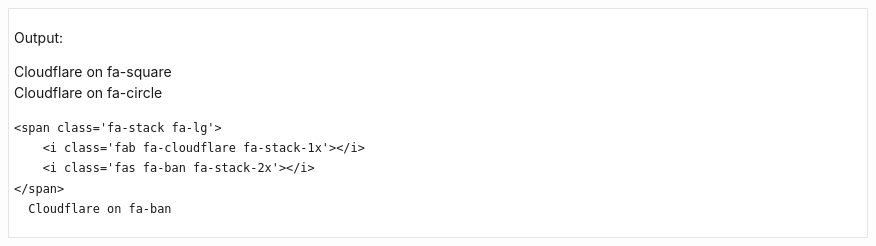 <div style='border:1px solid rgba(0,0,0,.1);margin-bottom:10px;padding:5px;'>
<p>Output:</p>


<div>
    <span class='fa-stack fa-lg'>
        <i class='far fa-square fa-stack-2x'></i>
        <i class='fab fa-cloudflare fa-stack-1x'></i>
    </span>
      Cloudflare on fa-square<br>
    <span class='fa-stack fa-lg'>
        <i class='fas fa-circle fa-stack-2x'></i>
        <i class='fab fa-cloudflare fa-stack-1x fa-inverse'></i>
    </span>
      Cloudflare on fa-circle<br>

    <span class='fa-stack fa-lg'>
        <i class='fab fa-cloudflare fa-stack-1x'></i>
        <i class='fas fa-ban fa-stack-2x'></i>
    </span>
      Cloudflare on fa-ban
</div>
</div>

